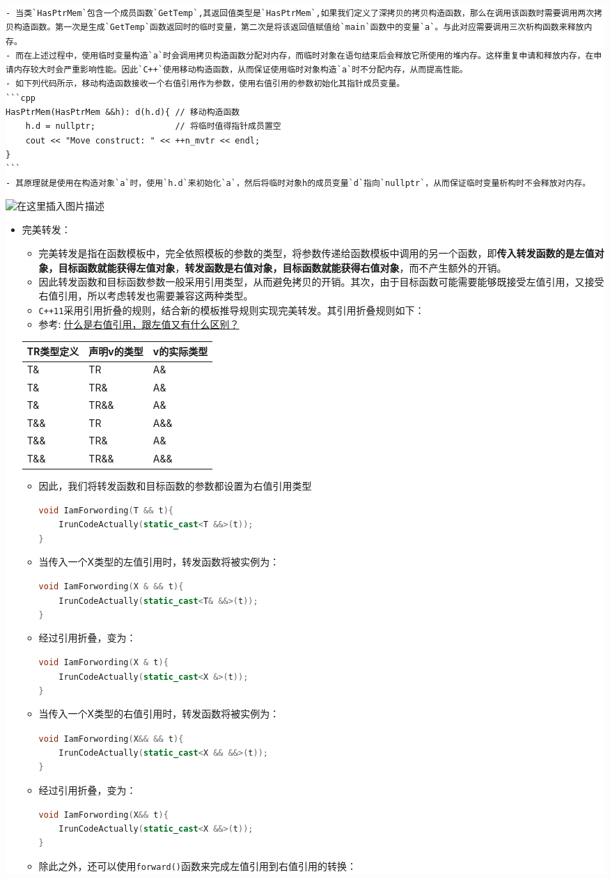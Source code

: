 	- 当类`HasPtrMem`包含一个成员函数`GetTemp`,其返回值类型是`HasPtrMem`,如果我们定义了深拷贝的拷贝构造函数，那么在调用该函数时需要调用两次拷贝构造函数。第一次是生成`GetTemp`函数返回时的临时变量，第二次是将该返回值赋值给`main`函数中的变量`a`。与此对应需要调用三次析构函数来释放内存。
	- 而在上述过程中，使用临时变量构造`a`时会调用拷贝构造函数分配对内存，而临时对象在语句结束后会释放它所使用的堆内存。这样重复申请和释放内存，在申请内存较大时会严重影响性能。因此`C++`使用移动构造函数，从而保证使用临时对象构造`a`时不分配内存，从而提高性能。
	- 如下列代码所示，移动构造函数接收一个右值引用作为参数，使用右值引用的参数初始化其指针成员变量。
	```cpp
	HasPtrMem(HasPtrMem &&h): d(h.d){ // 移动构造函数
	    h.d = nullptr;                // 将临时值得指针成员置空
	    cout << "Move construct: " << ++n_mvtr << endl;
	}
	```
	- 其原理就是使用在构造对象`a`时，使用`h.d`来初始化`a`，然后将临时对象h的成员变量`d`指向`nullptr`，从而保证临时变量析构时不会释放对内存。
![在这里插入图片描述](https://img-blog.csdnimg.cn/2019110919041573.png#pic_center)
- 完美转发：
	- 完美转发是指在函数模板中，完全依照模板的参数的类型，将参数传递给函数模板中调用的另一个函数，即**传入转发函数的是左值对象，目标函数就能获得左值对象**，**转发函数是右值对象，目标函数就能获得右值对象**，而不产生额外的开销。
	- 因此转发函数和目标函数参数一般采用引用类型，从而避免拷贝的开销。其次，由于目标函数可能需要能够既接受左值引用，又接受右值引用，所以考虑转发也需要兼容这两种类型。
	- `C++11`采用引用折叠的规则，结合新的模板推导规则实现完美转发。其引用折叠规则如下：
	- 参考: [什么是右值引用，跟左值又有什么区别？](https://blog.csdn.net/zzxiaozhao/article/details/102943714#_41)

	| TR类型定义 | 声明v的类型 | v的实际类型 |
	| ---------- | ----------- | ----------- |
	| T&         | TR          | A&          |
	| T&         | TR&         | A&          |
	| T&         | TR&&        | A&          |
	| T&&        | TR          | A&&         |
	| T&&        | TR&         | A&          |
	| T&&        | TR&&        | A&&         |
	
	- 因此，我们将转发函数和目标函数的参数都设置为右值引用类型
		```cpp
		void IamForwording(T && t){
			IrunCodeActually(static_cast<T &&>(t));
		}
		```
	- 当传入一个X类型的左值引用时，转发函数将被实例为：
		```cpp
		void IamForwording(X & && t){
			IrunCodeActually(static_cast<T& &&>(t));
		}
		```
	- 经过引用折叠，变为：
		```cpp
		void IamForwording(X & t){
			IrunCodeActually(static_cast<X &>(t));
		}
		```
	- 当传入一个X类型的右值引用时，转发函数将被实例为：
		```cpp
		void IamForwording(X&& && t){
			IrunCodeActually(static_cast<X && &&>(t));
		}
		```
	- 经过引用折叠，变为：
		```cpp
		void IamForwording(X&& t){
			IrunCodeActually(static_cast<X &&>(t));
		}
		```
	- 除此之外，还可以使用`forward()`函数来完成左值引用到右值引用的转换：